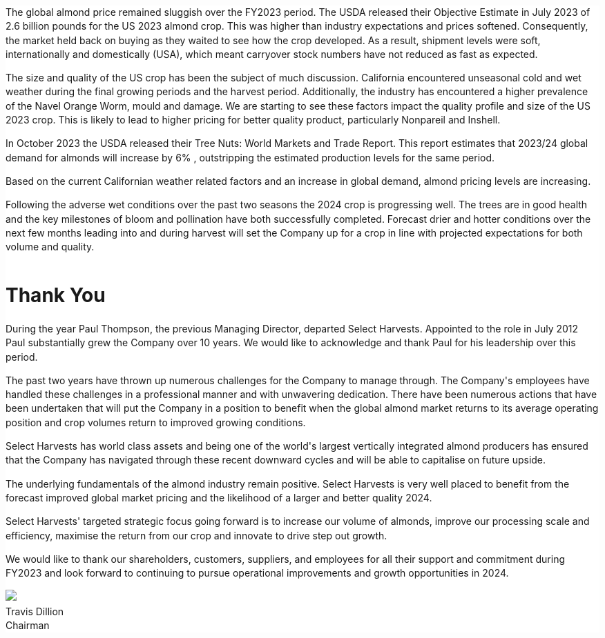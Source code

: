 The global almond price remained sluggish over the FY2023 period. The USDA released their Objective Estimate in July 2023 of 2.6 billion pounds for the US 2023 almond crop. This was higher than industry expectations and prices softened. Consequently, the market held back on buying as they waited to see how the crop developed. As a result, shipment levels were soft, internationally and domestically (USA), which meant carryover stock numbers have not reduced as fast as expected.

The size and quality of the US crop has been the subject of much discussion. California encountered unseasonal cold and wet weather during the final growing periods and the harvest period. Additionally, the industry has encountered a higher prevalence of the Navel Orange Worm, mould and damage. We are starting to see these factors impact the quality profile and size of the US 2023 crop. This is likely to lead to higher pricing for better quality product, particularly Nonpareil and Inshell.

In October 2023 the USDA released their Tree Nuts: World Markets and Trade Report. This report estimates that 2023/24 global demand for almonds will increase by  $6\%$ , outstripping the estimated production levels for the same period.

Based on the current Californian weather related factors and an increase in global demand, almond pricing levels are increasing.

Following the adverse wet conditions over the past two seasons the 2024 crop is progressing well. The trees are in good health and the key milestones of bloom and pollination have both successfully completed. Forecast drier and hotter conditions over the next few months leading into and during harvest will set the Company up for a crop in line with projected expectations for both volume and quality.

# Thank You

During the year Paul Thompson, the previous Managing Director, departed Select Harvests. Appointed to the role in July 2012 Paul substantially grew the Company over 10 years. We would like to acknowledge and thank Paul for his leadership over this period.

The past two years have thrown up numerous challenges for the Company to manage through. The Company's employees have handled these challenges in a professional manner and with unwavering dedication. There have been numerous actions that have been undertaken that will put the Company in a position to benefit when the global almond market returns to its average operating position and crop volumes return to improved growing conditions.

Select Harvests has world class assets and being one of the world's largest vertically integrated almond producers has ensured that the Company has navigated through these recent downward cycles and will be able to capitalise on future upside.

The underlying fundamentals of the almond industry remain positive. Select Harvests is very well placed to benefit from the forecast improved global market pricing and the likelihood of a larger and better quality 2024.

Select Harvests' targeted strategic focus going forward is to increase our volume of almonds, improve our processing scale and efficiency, maximise the return from our crop and innovate to drive step out growth.

We would like to thank our shareholders, customers, suppliers, and employees for all their support and commitment during FY2023 and look forward to continuing to pursue operational improvements and growth opportunities in 2024.

![](https://cdn-mineru.openxlab.org.cn/result/2025-10-20/91a50790-81b7-4c09-95f6-6c3cada9de83/3a23af8a98a883cdafc807c82d55f9f42d88215b6e9eb982dbec32a132c1d9d6.jpg)  
Travis Dillion  
Chairman
